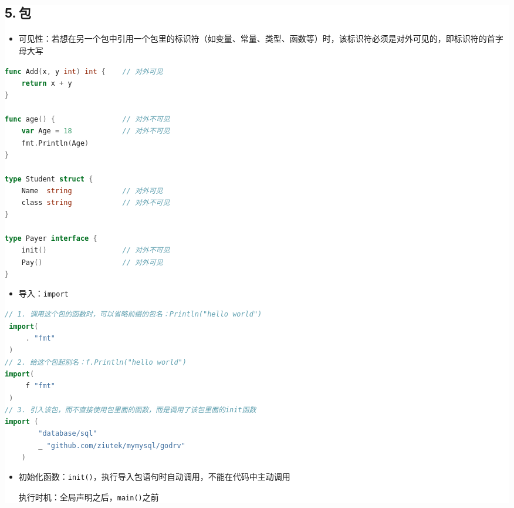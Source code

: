 ## 5. 包

* 可见性：若想在另一个包中引用一个包里的标识符（如变量、常量、类型、函数等）时，该标识符必须是对外可见的，即标识符的首字母大写

```go
func Add(x, y int) int {	// 对外可见
	return x + y
}

func age() { 				// 对外不可见
	var Age = 18 			// 对外不可见
	fmt.Println(Age)
}

type Student struct {
	Name  string 			// 对外可见
	class string 			// 对外不可见
}

type Payer interface {
	init() 					// 对外不可见
	Pay()  					// 对外可见
}
```

* 导入：`import`

```go
// 1. 调用这个包的函数时，可以省略前缀的包名：Println("hello world")
 import(
     . "fmt"
 )
// 2. 给这个包起别名：f.Println("hello world")
import(
     f "fmt"
 )
// 3. 引入该包，而不直接使用包里面的函数，而是调用了该包里面的init函数
import (
	    "database/sql"
	    _ "github.com/ziutek/mymysql/godrv"
	)
```

* 初始化函数：`init()`，执行导入包语句时自动调用，不能在代码中主动调用

  执行时机：全局声明之后，`main()`之前
